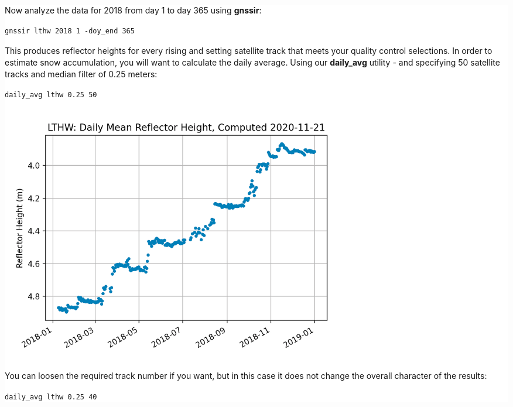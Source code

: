Now analyze the data for 2018 from day 1 to day 365 using **gnssir**:

<code>gnssir lthw 2018 1 -doy_end 365</code>

This produces reflector heights for every rising and setting satellite track that meets your 
quality control selections.  In order to estimate snow accumulation, you will want to calculate
the daily average. Using our **daily_avg** utility - and specifying 50 satellite tracks and median filter of 0.25 meters:

<code>daily_avg lthw 0.25 50</code>

<img src="../_static/lthw-req50.png" width="600"/>

You can loosen the required track number if you want, but in this case it does not change the 
overall character of the results:

<code>daily_avg lthw 0.25 40</code>
